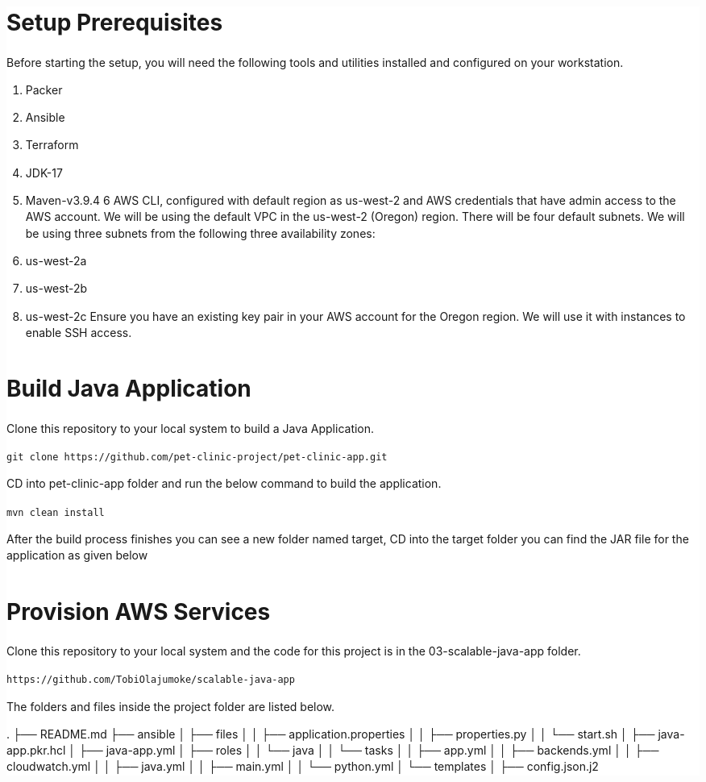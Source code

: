 # Setup Prerequisites
Before starting the setup, you will need the following tools and utilities installed and configured on your workstation.

1. Packer
2. Ansible
3. Terraform
4. JDK-17
5. Maven-v3.9.4
6 AWS CLI, configured with default region as us-west-2 and AWS credentials that have admin access to the AWS account.
We will be using the default VPC in the us-west-2 (Oregon) region. There will be four default subnets. We will be using three subnets from the following three availability zones:

1. us-west-2a
2. us-west-2b
3. us-west-2c
Ensure you have an existing key pair in your AWS account for the Oregon region. We will use it with instances to enable SSH access.

# Build Java Application

Clone this repository to your local system to build a Java Application.
```
git clone https://github.com/pet-clinic-project/pet-clinic-app.git
```
CD into pet-clinic-app folder and run the below command to build the application.
```
mvn clean install
```

After the build process finishes you can see a new folder named target, CD into the target folder you can find the JAR file for the application as given below


# Provision AWS Services
Clone this repository to your local system and the code for this project is in the 03-scalable-java-app folder.

```
https://github.com/TobiOlajumoke/scalable-java-app
```
The folders and files inside the project folder are listed below.

.
├── README.md
├── ansible
│   ├── files
│   │   ├── application.properties
│   │   ├── properties.py
│   │   └── start.sh
│   ├── java-app.pkr.hcl
│   ├── java-app.yml
│   ├── roles
│   │   └── java
│   │       └── tasks
│   │           ├── app.yml
│   │           ├── backends.yml
│   │           ├── cloudwatch.yml
│   │           ├── java.yml
│   │           ├── main.yml
│   │           └── python.yml
│   └── templates
│       ├── config.json.j2
